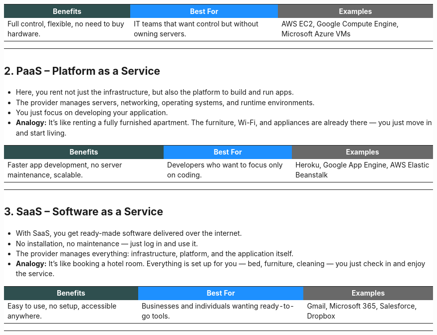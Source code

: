 <table>
<tr>
<th style="background:#2F4F4F; color:#ffffff;">Benefits</th>
<th style="background:#1E90FF; color:#ffffff;">Best For</th>
<th style="background:#696969; color:#ffffff;">Examples</th>
</tr>
<tr>
<td>Full control, flexible, no need to buy hardware.</td>
<td>IT teams that want control but without owning servers.</td>
<td>AWS EC2, Google Compute Engine, Microsoft Azure VMs</td>
</tr>
</table>

---

## 2. PaaS – Platform as a Service
- Here, you rent not just the infrastructure, but also the platform to build and run apps.  
- The provider manages servers, networking, operating systems, and runtime environments.  
- You just focus on developing your application.  
- **Analogy:** It’s like renting a fully furnished apartment. The furniture, Wi-Fi, and appliances are already there — you just move in and start living.  

<table>
<tr>
<th style="background:#2F4F4F; color:#ffffff;">Benefits</th>
<th style="background:#1E90FF; color:#ffffff;">Best For</th>
<th style="background:#696969; color:#ffffff;">Examples</th>
</tr>
<tr>
<td>Faster app development, no server maintenance, scalable.</td>
<td>Developers who want to focus only on coding.</td>
<td>Heroku, Google App Engine, AWS Elastic Beanstalk</td>
</tr>
</table>

---

## 3. SaaS – Software as a Service
- With SaaS, you get ready-made software delivered over the internet.  
- No installation, no maintenance — just log in and use it.  
- The provider manages everything: infrastructure, platform, and the application itself.  
- **Analogy:** It’s like booking a hotel room. Everything is set up for you — bed, furniture, cleaning — you just check in and enjoy the service.  

<table>
<tr>
<th style="background:#2F4F4F; color:#ffffff;">Benefits</th>
<th style="background:#1E90FF; color:#ffffff;">Best For</th>
<th style="background:#696969; color:#ffffff;">Examples</th>
</tr>
<tr>
<td>Easy to use, no setup, accessible anywhere.</td>
<td>Businesses and individuals wanting ready-to-go tools.</td>
<td>Gmail, Microsoft 365, Salesforce, Dropbox</td>
</tr>
</table>

---